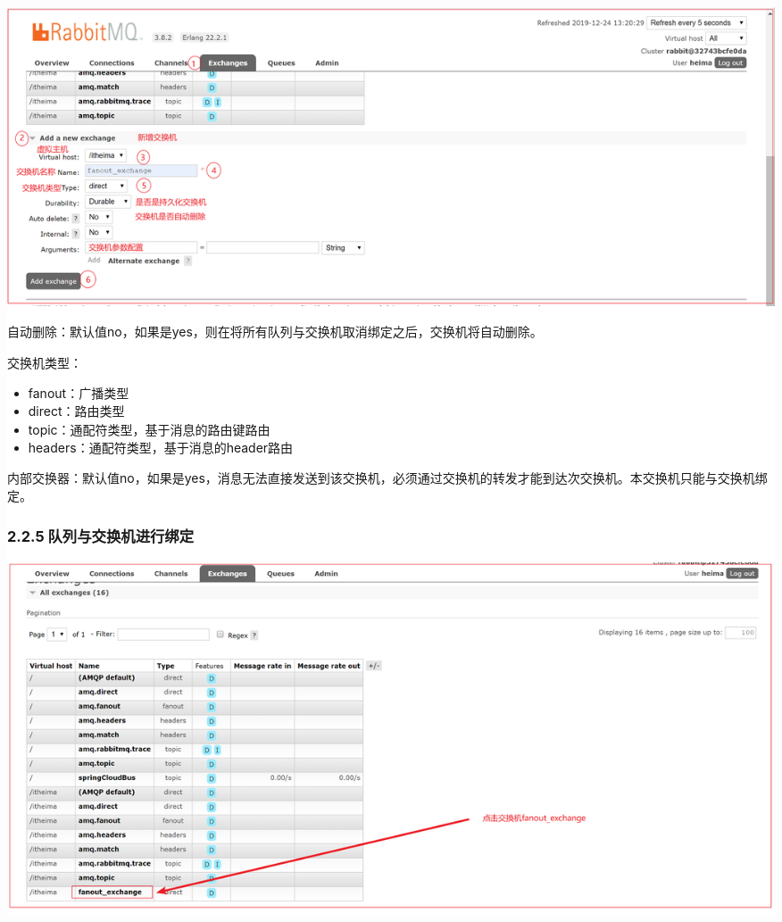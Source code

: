 ![image-20191224132241282](RabbitMQ%E8%AE%B2%E4%B9%89.assets/image-20191224132241282.png)

自动删除：默认值no，如果是yes，则在将所有队列与交换机取消绑定之后，交换机将自动删除。

交换机类型：

- fanout：广播类型
- direct：路由类型
- topic：通配符类型，基于消息的路由键路由
- headers：通配符类型，基于消息的header路由

内部交换器：默认值no，如果是yes，消息无法直接发送到该交换机，必须通过交换机的转发才能到达次交换机。本交换机只能与交换机绑定。

### 2.2.5 队列与交换机进行绑定

![image-20191224132352207](RabbitMQ%E8%AE%B2%E4%B9%89.assets/image-20191224132352207.png)
